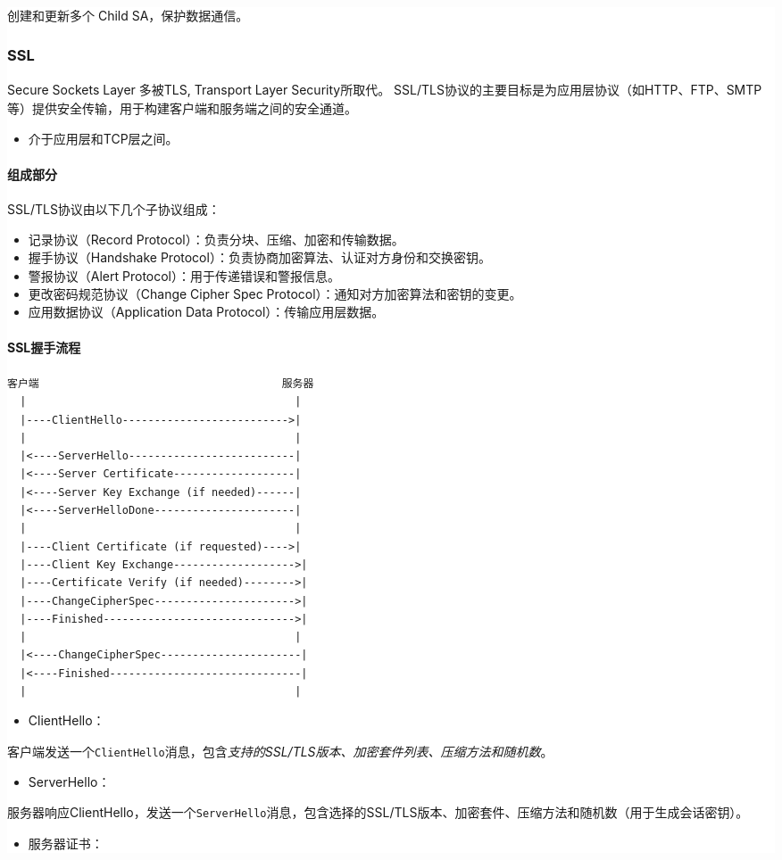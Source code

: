 创建和更新多个 Child SA，保护数据通信。


### SSL
Secure Sockets Layer
多被TLS, Transport Layer Security所取代。
SSL/TLS协议的主要目标是为应用层协议（如HTTP、FTP、SMTP等）提供安全传输，用于构建客户端和服务端之间的安全通道。
- 介于应用层和TCP层之间。

#### 组成部分
SSL/TLS协议由以下几个子协议组成：

- 记录协议（Record Protocol）：负责分块、压缩、加密和传输数据。
- 握手协议（Handshake Protocol）：负责协商加密算法、认证对方身份和交换密钥。
- 警报协议（Alert Protocol）：用于传递错误和警报信息。
- 更改密码规范协议（Change Cipher Spec Protocol）：通知对方加密算法和密钥的变更。
- 应用数据协议（Application Data Protocol）：传输应用层数据。


#### SSL握手流程

```diff
客户端                                      服务器
  |                                          |
  |----ClientHello-------------------------->|
  |                                          |
  |<----ServerHello--------------------------|
  |<----Server Certificate-------------------|
  |<----Server Key Exchange (if needed)------|
  |<----ServerHelloDone----------------------|
  |                                          |
  |----Client Certificate (if requested)---->|
  |----Client Key Exchange------------------->|
  |----Certificate Verify (if needed)-------->|
  |----ChangeCipherSpec---------------------->|
  |----Finished------------------------------>|
  |                                          |
  |<----ChangeCipherSpec----------------------|
  |<----Finished------------------------------|
  |                                          |
```
- ClientHello：

客户端发送一个`ClientHello`消息，包含*支持的SSL/TLS版本、加密套件列表、压缩方法和随机数*。

- ServerHello：

服务器响应ClientHello，发送一个`ServerHello`消息，包含选择的SSL/TLS版本、加密套件、压缩方法和随机数（用于生成会话密钥）。

- 服务器证书：

